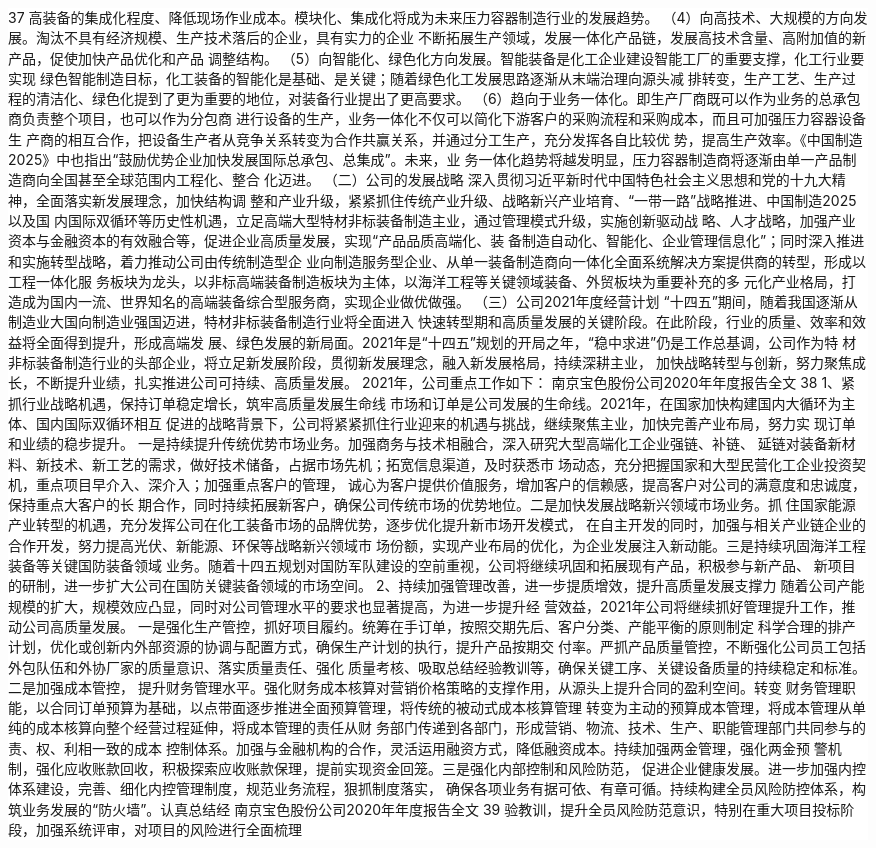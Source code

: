 37
高装备的集成化程度、降低现场作业成本。模块化、集成化将成为未来压力容器制造行业的发展趋势。
（4）向高技术、大规模的方向发展。淘汰不具有经济规模、生产技术落后的企业，具有实力的企业
不断拓展生产领域，发展一体化产品链，发展高技术含量、高附加值的新产品，促使加快产品优化和产品
调整结构。
（5）向智能化、绿色化方向发展。智能装备是化工企业建设智能工厂的重要支撑，化工行业要实现
绿色智能制造目标，化工装备的智能化是基础、是关键；随着绿色化工发展思路逐渐从末端治理向源头减
排转变，生产工艺、生产过程的清洁化、绿色化提到了更为重要的地位，对装备行业提出了更高要求。
（6）趋向于业务一体化。即生产厂商既可以作为业务的总承包商负责整个项目，也可以作为分包商
进行设备的生产，业务一体化不仅可以简化下游客户的采购流程和采购成本，而且可加强压力容器设备生
产商的相互合作，把设备生产者从竞争关系转变为合作共赢关系，并通过分工生产，充分发挥各自比较优
势，提高生产效率。《中国制造2025》中也指出“鼓励优势企业加快发展国际总承包、总集成”。未来，业
务一体化趋势将越发明显，压力容器制造商将逐渐由单一产品制造商向全国甚至全球范围内工程化、整合
化迈进。
（二）公司的发展战略
深入贯彻习近平新时代中国特色社会主义思想和党的十九大精神，全面落实新发展理念，加快结构调
整和产业升级，紧紧抓住传统产业升级、战略新兴产业培育、“一带一路”战略推进、中国制造2025以及国
内国际双循环等历史性机遇，立足高端大型特材非标装备制造主业，通过管理模式升级，实施创新驱动战
略、人才战略，加强产业资本与金融资本的有效融合等，促进企业高质量发展，实现“产品品质高端化、装
备制造自动化、智能化、企业管理信息化”；同时深入推进和实施转型战略，着力推动公司由传统制造型企
业向制造服务型企业、从单一装备制造商向一体化全面系统解决方案提供商的转型，形成以工程一体化服
务板块为龙头，以非标高端装备制造板块为主体，以海洋工程等关键领域装备、外贸板块为重要补充的多
元化产业格局，打造成为国内一流、世界知名的高端装备综合型服务商，实现企业做优做强。
（三）公司2021年度经营计划
“十四五”期间，随着我国逐渐从制造业大国向制造业强国迈进，特材非标装备制造行业将全面进入
快速转型期和高质量发展的关键阶段。在此阶段，行业的质量、效率和效益将全面得到提升，形成高端发
展、绿色发展的新局面。2021年是“十四五”规划的开局之年，“稳中求进”仍是工作总基调，公司作为特
材非标装备制造行业的头部企业，将立足新发展阶段，贯彻新发展理念，融入新发展格局，持续深耕主业，
加快战略转型与创新，努力聚焦成长，不断提升业绩，扎实推进公司可持续、高质量发展。
2021年，公司重点工作如下：
南京宝色股份公司2020年年度报告全文
38
1、紧抓行业战略机遇，保持订单稳定增长，筑牢高质量发展生命线
市场和订单是公司发展的生命线。2021年，在国家加快构建国内大循环为主体、国内国际双循环相互
促进的战略背景下，公司将紧紧抓住行业迎来的机遇与挑战，继续聚焦主业，加快完善产业布局，努力实
现订单和业绩的稳步提升。
一是持续提升传统优势市场业务。加强商务与技术相融合，深入研究大型高端化工企业强链、补链、
延链对装备新材料、新技术、新工艺的需求，做好技术储备，占据市场先机；拓宽信息渠道，及时获悉市
场动态，充分把握国家和大型民营化工企业投资契机，重点项目早介入、深介入；加强重点客户的管理，
诚心为客户提供价值服务，增加客户的信赖感，提高客户对公司的满意度和忠诚度，保持重点大客户的长
期合作，同时持续拓展新客户，确保公司传统市场的优势地位。二是加快发展战略新兴领域市场业务。抓
住国家能源产业转型的机遇，充分发挥公司在化工装备市场的品牌优势，逐步优化提升新市场开发模式，
在自主开发的同时，加强与相关产业链企业的合作开发，努力提高光伏、新能源、环保等战略新兴领域市
场份额，实现产业布局的优化，为企业发展注入新动能。三是持续巩固海洋工程装备等关键国防装备领域
业务。随着十四五规划对国防军队建设的空前重视，公司将继续巩固和拓展现有产品，积极参与新产品、
新项目的研制，进一步扩大公司在国防关键装备领域的市场空间。
2、持续加强管理改善，进一步提质增效，提升高质量发展支撑力
随着公司产能规模的扩大，规模效应凸显，同时对公司管理水平的要求也显著提高，为进一步提升经
营效益，2021年公司将继续抓好管理提升工作，推动公司高质量发展。
一是强化生产管控，抓好项目履约。统筹在手订单，按照交期先后、客户分类、产能平衡的原则制定
科学合理的排产计划，优化或创新内外部资源的协调与配置方式，确保生产计划的执行，提升产品按期交
付率。严抓产品质量管控，不断强化公司员工包括外包队伍和外协厂家的质量意识、落实质量责任、强化
质量考核、吸取总结经验教训等，确保关键工序、关键设备质量的持续稳定和标准。二是加强成本管控，
提升财务管理水平。强化财务成本核算对营销价格策略的支撑作用，从源头上提升合同的盈利空间。转变
财务管理职能，以合同订单预算为基础，以点带面逐步推进全面预算管理，将传统的被动式成本核算管理
转变为主动的预算成本管理，将成本管理从单纯的成本核算向整个经营过程延伸，将成本管理的责任从财
务部门传递到各部门，形成营销、物流、技术、生产、职能管理部门共同参与的责、权、利相一致的成本
控制体系。加强与金融机构的合作，灵活运用融资方式，降低融资成本。持续加强两金管理，强化两金预
警机制，强化应收账款回收，积极探索应收账款保理，提前实现资金回笼。三是强化内部控制和风险防范，
促进企业健康发展。进一步加强内控体系建设，完善、细化内控管理制度，规范业务流程，狠抓制度落实，
确保各项业务有据可依、有章可循。持续构建全员风险防控体系，构筑业务发展的“防火墙”。认真总结经
南京宝色股份公司2020年年度报告全文
39
验教训，提升全员风险防范意识，特别在重大项目投标阶段，加强系统评审，对项目的风险进行全面梳理